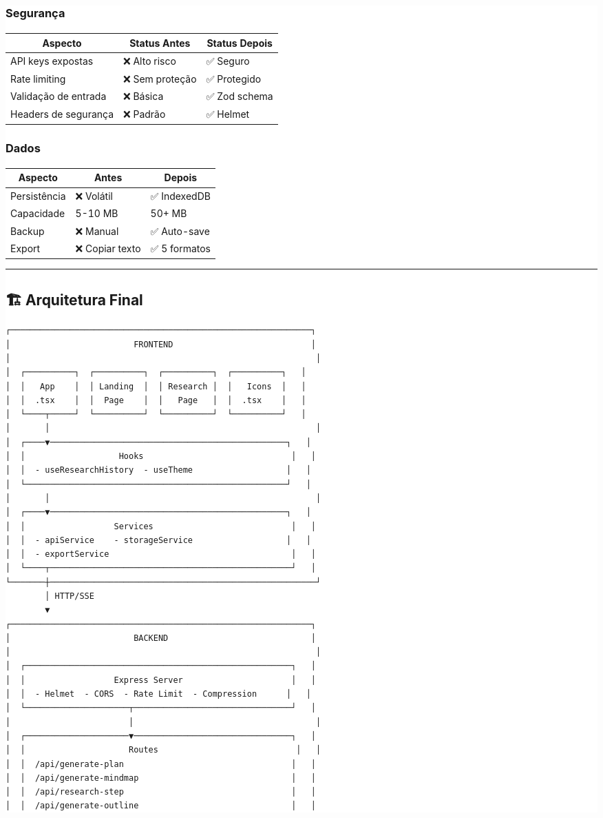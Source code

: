 ### Segurança

| Aspecto | Status Antes | Status Depois |
|---------|--------------|---------------|
| API keys expostas | ❌ Alto risco | ✅ Seguro |
| Rate limiting | ❌ Sem proteção | ✅ Protegido |
| Validação de entrada | ❌ Básica | ✅ Zod schema |
| Headers de segurança | ❌ Padrão | ✅ Helmet |

### Dados

| Aspecto | Antes | Depois |
|---------|-------|--------|
| Persistência | ❌ Volátil | ✅ IndexedDB |
| Capacidade | 5-10 MB | 50+ MB |
| Backup | ❌ Manual | ✅ Auto-save |
| Export | ❌ Copiar texto | ✅ 5 formatos |

---

## 🏗️ Arquitetura Final

```
┌─────────────────────────────────────────────────────────────┐
│                         FRONTEND                            │
│                                                              │
│  ┌──────────┐  ┌──────────┐  ┌──────────┐  ┌──────────┐   │
│  │   App    │  │ Landing  │  │ Research │  │   Icons  │   │
│  │  .tsx    │  │  Page    │  │   Page   │  │  .tsx    │   │
│  └────┬─────┘  └──────────┘  └──────────┘  └──────────┘   │
│       │                                                      │
│  ┌────▼────────────────────────────────────────────────┐   │
│  │                   Hooks                              │   │
│  │  - useResearchHistory  - useTheme                   │   │
│  └─────────────────────────────────────────────────────┘   │
│       │                                                      │
│  ┌────▼────────────────────────────────────────────────┐   │
│  │                  Services                            │   │
│  │  - apiService    - storageService                   │   │
│  │  - exportService                                     │   │
│  └────┬─────────────────────────────────────────────────┘   │
└───────┼──────────────────────────────────────────────────────┘
        │ HTTP/SSE
        ▼
┌─────────────────────────────────────────────────────────────┐
│                         BACKEND                             │
│                                                              │
│  ┌──────────────────────────────────────────────────────┐   │
│  │                  Express Server                      │   │
│  │  - Helmet  - CORS  - Rate Limit  - Compression      │   │
│  └─────────────────────┬────────────────────────────────┘   │
│                        │                                     │
│  ┌─────────────────────▼────────────────────────────────┐   │
│  │                     Routes                            │   │
│  │  /api/generate-plan                                  │   │
│  │  /api/generate-mindmap                               │   │
│  │  /api/research-step                                  │   │
│  │  /api/generate-outline                               │   │
```